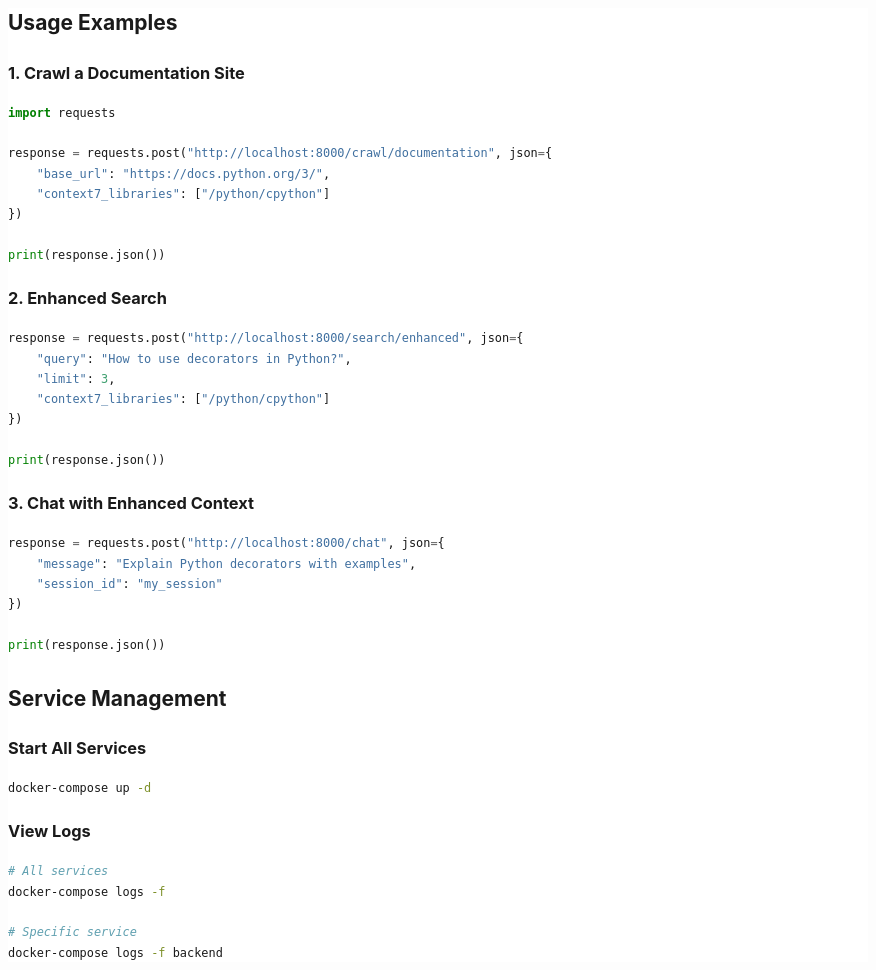 ## Usage Examples

### 1. Crawl a Documentation Site
```python
import requests

response = requests.post("http://localhost:8000/crawl/documentation", json={
    "base_url": "https://docs.python.org/3/",
    "context7_libraries": ["/python/cpython"]
})

print(response.json())
```

### 2. Enhanced Search
```python
response = requests.post("http://localhost:8000/search/enhanced", json={
    "query": "How to use decorators in Python?",
    "limit": 3,
    "context7_libraries": ["/python/cpython"]
})

print(response.json())
```

### 3. Chat with Enhanced Context
```python
response = requests.post("http://localhost:8000/chat", json={
    "message": "Explain Python decorators with examples",
    "session_id": "my_session"
})

print(response.json())
```

## Service Management

### Start All Services
```bash
docker-compose up -d
```

### View Logs
```bash
# All services
docker-compose logs -f

# Specific service
docker-compose logs -f backend
```
